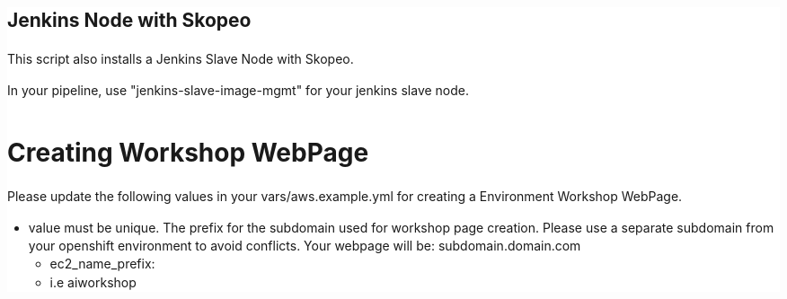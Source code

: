 ## Jenkins Node with Skopeo

This script also installs a Jenkins Slave Node with Skopeo.

In your pipeline, use "jenkins-slave-image-mgmt" for your jenkins slave node.

# Creating Workshop WebPage

Please update the following values in your vars/aws.example.yml for creating a Environment Workshop WebPage.

-  value must be unique.  The prefix for the subdomain used for workshop page creation.  Please use a separate subdomain from your openshift environment to avoid conflicts. Your webpage will be: subdomain.domain.com
    -  ec2_name_prefix:
    - i.e aiworkshop      
